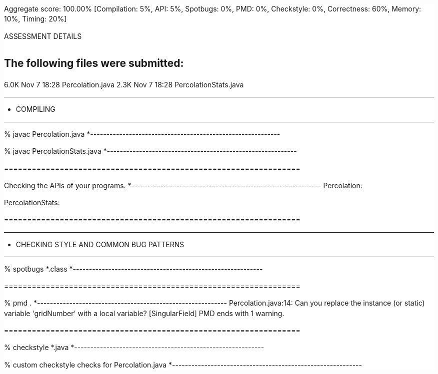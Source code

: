Aggregate score: 100.00%
[Compilation: 5%, API: 5%, Spotbugs: 0%, PMD: 0%, Checkstyle: 0%, Correctness: 60%, Memory: 10%, Timing: 20%]

ASSESSMENT DETAILS

The following files were submitted:
----------------------------------
6.0K Nov  7 18:28 Percolation.java
2.3K Nov  7 18:28 PercolationStats.java


********************************************************************************
*  COMPILING                                                                    
********************************************************************************


% javac Percolation.java
*-----------------------------------------------------------

% javac PercolationStats.java
*-----------------------------------------------------------


================================================================


Checking the APIs of your programs.
*-----------------------------------------------------------
Percolation:

PercolationStats:

================================================================


********************************************************************************
*  CHECKING STYLE AND COMMON BUG PATTERNS                                       
********************************************************************************


% spotbugs *.class
*-----------------------------------------------------------


================================================================


% pmd .
*-----------------------------------------------------------
Percolation.java:14: Can you replace the instance (or static) variable 'gridNumber' with a local variable? [SingularField]
PMD ends with 1 warning.


================================================================


% checkstyle *.java
*-----------------------------------------------------------

% custom checkstyle checks for Percolation.java
*-----------------------------------------------------------
